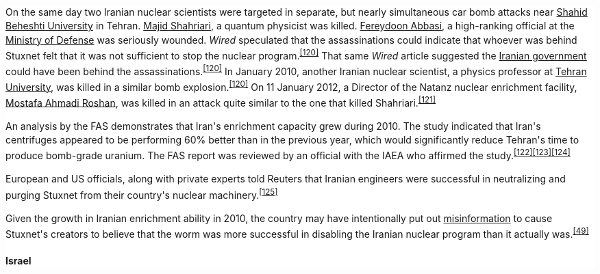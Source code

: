 <p>On the same day two Iranian nuclear scientists were targeted in separate, but nearly simultaneous car bomb attacks near <a title="Shahid Beheshti University" href="https://en.wikipedia.org/wiki/Shahid_Beheshti_University">Shahid Beheshti University</a> in Tehran. <a title="Majid Shahriari" href="https://en.wikipedia.org/wiki/Majid_Shahriari">Majid Shahriari</a>, a quantum physicist was killed. <a title="Fereydoon Abbasi" href="https://en.wikipedia.org/wiki/Fereydoon_Abbasi">Fereydoon Abbasi</a>, a high-ranking official at the <a class="mw-redirect" title="Ministry of Defense and Armed Forces Logistics (Iran)" href="https://en.wikipedia.org/wiki/Ministry_of_Defense_and_Armed_Forces_Logistics_(Iran)">Ministry of Defense</a> was seriously wounded. <em>Wired</em> speculated that the assassinations could indicate that whoever was behind Stuxnet felt that it was not sufficient to stop the nuclear program.<sup id="cite_ref-wired1_120-0" class="reference"><a href="#cite_note-wired1-120">[120]</a></sup> That same <em>Wired</em> article suggested the <a class="mw-redirect" title="Iranian government" href="https://en.wikipedia.org/wiki/Iranian_government">Iranian government</a> could have been behind the assassinations.<sup id="cite_ref-wired1_120-1" class="reference"><a href="#cite_note-wired1-120">[120]</a></sup> In January 2010, another Iranian nuclear scientist, a physics professor at <a class="mw-redirect" title="Tehran University" href="https://en.wikipedia.org/wiki/Tehran_University">Tehran University</a>, was killed in a similar bomb explosion.<sup id="cite_ref-wired1_120-2" class="reference"><a href="#cite_note-wired1-120">[120]</a></sup> On 11 January 2012, a Director of the Natanz nuclear enrichment facility, <a title="Mostafa Ahmadi Roshan" href="https://en.wikipedia.org/wiki/Mostafa_Ahmadi_Roshan">Mostafa Ahmadi Roshan</a>, was killed in an attack quite similar to the one that killed Shahriari.<sup id="cite_ref-Fox_News_121-0" class="reference"><a href="#cite_note-Fox_News-121">[121]</a></sup></p>
<p>An analysis by the FAS demonstrates that Iran's enrichment capacity grew during 2010. The study indicated that Iran's centrifuges appeared to be performing 60% better than in the previous year, which would significantly reduce Tehran's time to produce bomb-grade uranium. The FAS report was reviewed by an official with the IAEA who affirmed the study.<sup id="cite_ref-FAS_122-0" class="reference"><a href="#cite_note-FAS-122">[122]</a></sup><sup id="cite_ref-Haaretz_123-0" class="reference"><a href="#cite_note-Haaretz-123">[123]</a></sup><sup id="cite_ref-124" class="reference"><a href="#cite_note-124">[124]</a></sup></p>
<p>European and US officials, along with private experts told Reuters that Iranian engineers were successful in neutralizing and purging Stuxnet from their country's nuclear machinery.<sup id="cite_ref-125" class="reference"><a href="#cite_note-125">[125]</a></sup></p>
<p>Given the growth in Iranian enrichment ability in 2010, the country may have intentionally put out <a title="Misinformation" href="https://en.wikipedia.org/wiki/Misinformation">misinformation</a> to cause Stuxnet's creators to believe that the worm was more successful in disabling the Iranian nuclear program than it actually was.<sup id="cite_ref-gross201104_49-12" class="reference"><a href="#cite_note-gross201104-49">[49]</a></sup>​</p>
<h4><span id="Israel" class="mw-headline">Israel</span></h4>